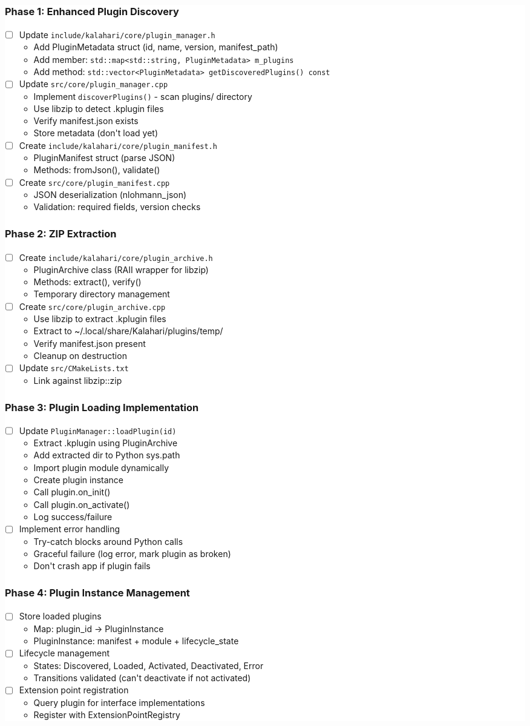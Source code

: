 ### Phase 1: Enhanced Plugin Discovery

- [ ] Update `include/kalahari/core/plugin_manager.h`
  - Add PluginMetadata struct (id, name, version, manifest_path)
  - Add member: `std::map<std::string, PluginMetadata> m_plugins`
  - Add method: `std::vector<PluginMetadata> getDiscoveredPlugins() const`
- [ ] Update `src/core/plugin_manager.cpp`
  - Implement `discoverPlugins()` - scan plugins/ directory
  - Use libzip to detect .kplugin files
  - Verify manifest.json exists
  - Store metadata (don't load yet)
- [ ] Create `include/kalahari/core/plugin_manifest.h`
  - PluginManifest struct (parse JSON)
  - Methods: fromJson(), validate()
- [ ] Create `src/core/plugin_manifest.cpp`
  - JSON deserialization (nlohmann_json)
  - Validation: required fields, version checks

### Phase 2: ZIP Extraction

- [ ] Create `include/kalahari/core/plugin_archive.h`
  - PluginArchive class (RAII wrapper for libzip)
  - Methods: extract(), verify()
  - Temporary directory management
- [ ] Create `src/core/plugin_archive.cpp`
  - Use libzip to extract .kplugin files
  - Extract to ~/.local/share/Kalahari/plugins/temp/
  - Verify manifest.json present
  - Cleanup on destruction
- [ ] Update `src/CMakeLists.txt`
  - Link against libzip::zip

### Phase 3: Plugin Loading Implementation

- [ ] Update `PluginManager::loadPlugin(id)`
  - Extract .kplugin using PluginArchive
  - Add extracted dir to Python sys.path
  - Import plugin module dynamically
  - Create plugin instance
  - Call plugin.on_init()
  - Call plugin.on_activate()
  - Log success/failure
- [ ] Implement error handling
  - Try-catch blocks around Python calls
  - Graceful failure (log error, mark plugin as broken)
  - Don't crash app if plugin fails

### Phase 4: Plugin Instance Management

- [ ] Store loaded plugins
  - Map: plugin_id → PluginInstance
  - PluginInstance: manifest + module + lifecycle_state
- [ ] Lifecycle management
  - States: Discovered, Loaded, Activated, Deactivated, Error
  - Transitions validated (can't deactivate if not activated)
- [ ] Extension point registration
  - Query plugin for interface implementations
  - Register with ExtensionPointRegistry
